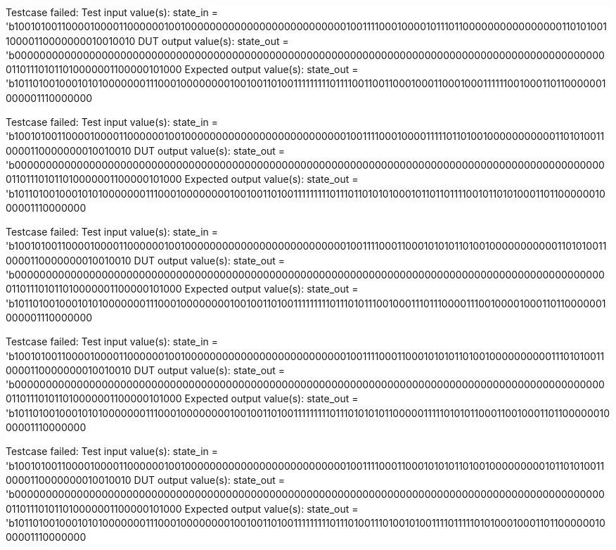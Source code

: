 Testcase failed:
Test input value(s):
state_in = 'b10010100110000100001100000010010000000000000000000000000010011110001000010111011000000000000000011010100110000110000000010010010
DUT output value(s):
state_out = 'b00000000000000000000000000000000000000000000000000000000000000000000000000000000000000000000000011011101011010000001100000101000
Expected output value(s):
state_out = 'b10110100100010101000000011100010000000010010011010011111111101111001100110001000110001000111111001000110110000001000001110000000

Testcase failed:
Test input value(s):
state_in = 'b10010100110000100001100000010010000000000000000000000000010011110001000011111011010010000000000011010100110000110000000010010010
DUT output value(s):
state_out = 'b00000000000000000000000000000000000000000000000000000000000000000000000000000000000000000000000011011101011010000001100000101000
Expected output value(s):
state_out = 'b10110100100010101000000011100010000000010010011010011111111101110110101010001011011011110010110101000110110000001000001110000000

Testcase failed:
Test input value(s):
state_in = 'b10010100110000100001100000010010000000000000000000000000010011110001100010101011010010000000000011010100110000110000000010010010
DUT output value(s):
state_out = 'b00000000000000000000000000000000000000000000000000000000000000000000000000000000000000000000000011011101011010000001100000101000
Expected output value(s):
state_out = 'b10110100100010101000000011100010000000010010011010011111111101110101110010001110111000011100100001000110110000001000001110000000

Testcase failed:
Test input value(s):
state_in = 'b10010100110000100001100000010010000000000000000000000000010011110001100010101011010010000000000111010100110000110000000010010010
DUT output value(s):
state_out = 'b00000000000000000000000000000000000000000000000000000000000000000000000000000000000000000000000011011101011010000001100000101000
Expected output value(s):
state_out = 'b10110100100010101000000011100010000000010010011010011111111101110101010110000011111010101100011001000110110000001000001110000000

Testcase failed:
Test input value(s):
state_in = 'b10010100110000100001100000010010000000000000000000000000010011110001100010101011010010000000001011010100110000110000000010010010
DUT output value(s):
state_out = 'b00000000000000000000000000000000000000000000000000000000000000000000000000000000000000000000000011011101011010000001100000101000
Expected output value(s):
state_out = 'b10110100100010101000000011100010000000010010011010011111111101110100111010010100111101111101010001000110110000001000001110000000

